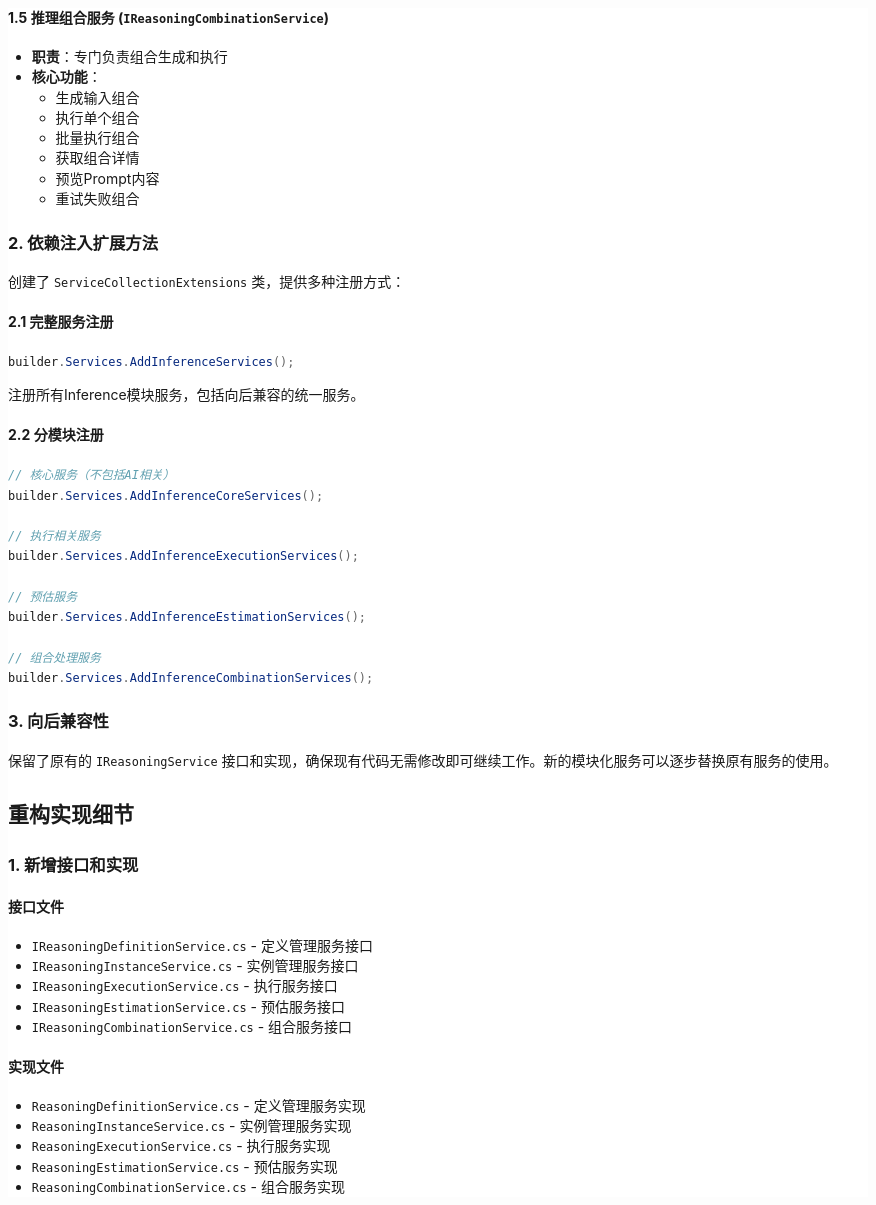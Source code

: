 #### 1.5 推理组合服务 (`IReasoningCombinationService`)
- **职责**：专门负责组合生成和执行
- **核心功能**：
  - 生成输入组合
  - 执行单个组合
  - 批量执行组合
  - 获取组合详情
  - 预览Prompt内容
  - 重试失败组合

### 2. 依赖注入扩展方法

创建了 `ServiceCollectionExtensions` 类，提供多种注册方式：

#### 2.1 完整服务注册
```csharp
builder.Services.AddInferenceServices();
```
注册所有Inference模块服务，包括向后兼容的统一服务。

#### 2.2 分模块注册
```csharp
// 核心服务（不包括AI相关）
builder.Services.AddInferenceCoreServices();

// 执行相关服务
builder.Services.AddInferenceExecutionServices();

// 预估服务
builder.Services.AddInferenceEstimationServices();

// 组合处理服务
builder.Services.AddInferenceCombinationServices();
```

### 3. 向后兼容性

保留了原有的 `IReasoningService` 接口和实现，确保现有代码无需修改即可继续工作。新的模块化服务可以逐步替换原有服务的使用。

## 重构实现细节

### 1. 新增接口和实现

#### 接口文件
- `IReasoningDefinitionService.cs` - 定义管理服务接口
- `IReasoningInstanceService.cs` - 实例管理服务接口
- `IReasoningExecutionService.cs` - 执行服务接口
- `IReasoningEstimationService.cs` - 预估服务接口
- `IReasoningCombinationService.cs` - 组合服务接口

#### 实现文件
- `ReasoningDefinitionService.cs` - 定义管理服务实现
- `ReasoningInstanceService.cs` - 实例管理服务实现
- `ReasoningExecutionService.cs` - 执行服务实现
- `ReasoningEstimationService.cs` - 预估服务实现
- `ReasoningCombinationService.cs` - 组合服务实现
